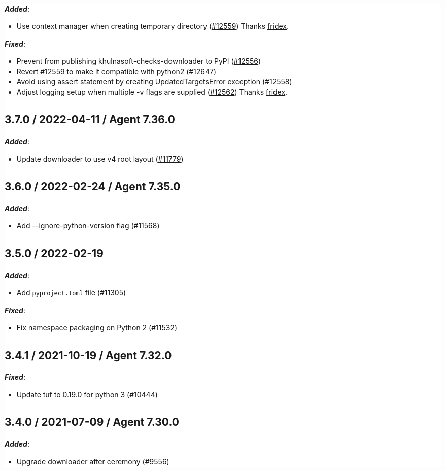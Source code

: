 ***Added***:

* Use context manager when creating temporary directory ([#12559](https://github.com/KhulnaSoft/integrations-core/pull/12559)) Thanks [fridex](https://github.com/fridex).

***Fixed***:

* Prevent from publishing khulnasoft-checks-downloader to PyPI ([#12556](https://github.com/KhulnaSoft/integrations-core/pull/12556))
* Revert #12559 to make it compatible with python2 ([#12647](https://github.com/KhulnaSoft/integrations-core/pull/12647))
* Avoid using assert statement by creating UpdatedTargetsError exception ([#12558](https://github.com/KhulnaSoft/integrations-core/pull/12558))
* Adjust logging setup when multiple -v flags are supplied ([#12562](https://github.com/KhulnaSoft/integrations-core/pull/12562)) Thanks [fridex](https://github.com/fridex).

## 3.7.0 / 2022-04-11 / Agent 7.36.0

***Added***:

* Update downloader to use v4 root layout ([#11779](https://github.com/KhulnaSoft/integrations-core/pull/11779))

## 3.6.0 / 2022-02-24 / Agent 7.35.0

***Added***:

* Add --ignore-python-version flag ([#11568](https://github.com/KhulnaSoft/integrations-core/pull/11568))

## 3.5.0 / 2022-02-19

***Added***:

* Add `pyproject.toml` file ([#11305](https://github.com/KhulnaSoft/integrations-core/pull/11305))

***Fixed***:

* Fix namespace packaging on Python 2 ([#11532](https://github.com/KhulnaSoft/integrations-core/pull/11532))

## 3.4.1 / 2021-10-19 / Agent 7.32.0

***Fixed***:

* Update tuf to 0.19.0 for python 3 ([#10444](https://github.com/KhulnaSoft/integrations-core/pull/10444))

## 3.4.0 / 2021-07-09 / Agent 7.30.0

***Added***:

* Upgrade downloader after ceremony ([#9556](https://github.com/KhulnaSoft/integrations-core/pull/9556))
